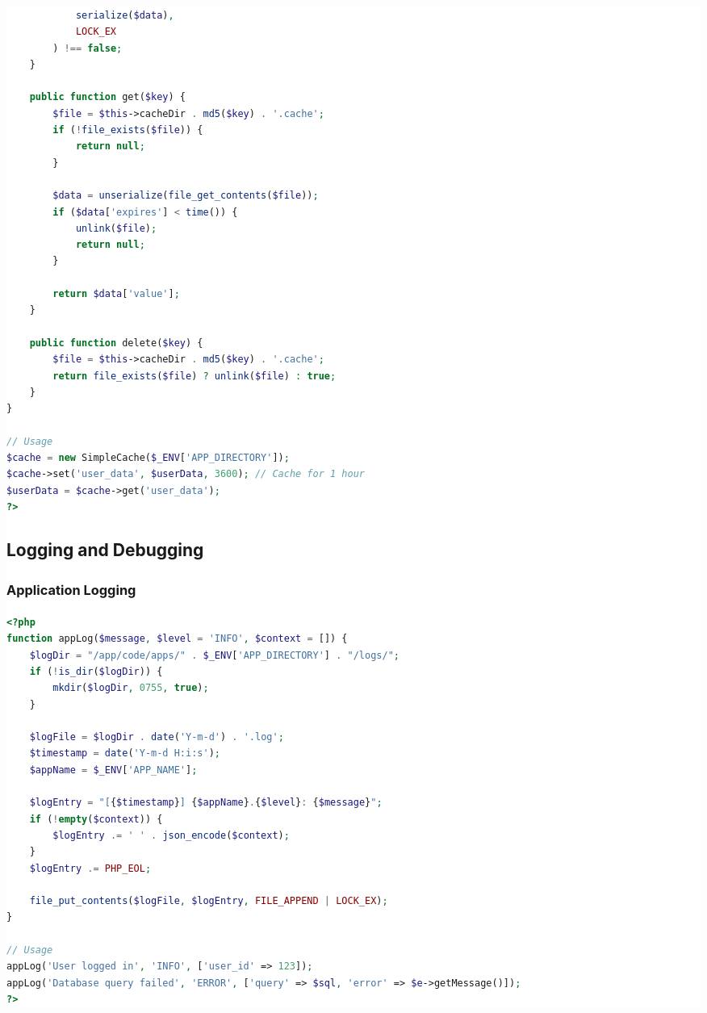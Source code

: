 ```php
            serialize($data),
            LOCK_EX
        ) !== false;
    }
    
    public function get($key) {
        $file = $this->cacheDir . md5($key) . '.cache';
        if (!file_exists($file)) {
            return null;
        }
        
        $data = unserialize(file_get_contents($file));
        if ($data['expires'] < time()) {
            unlink($file);
            return null;
        }
        
        return $data['value'];
    }
    
    public function delete($key) {
        $file = $this->cacheDir . md5($key) . '.cache';
        return file_exists($file) ? unlink($file) : true;
    }
}

// Usage
$cache = new SimpleCache($_ENV['APP_DIRECTORY']);
$cache->set('user_data', $userData, 3600); // Cache for 1 hour
$userData = $cache->get('user_data');
?>
```

## Logging and Debugging

### Application Logging

```php
<?php
function appLog($message, $level = 'INFO', $context = []) {
    $logDir = "/app/code/apps/" . $_ENV['APP_DIRECTORY'] . "/logs/";
    if (!is_dir($logDir)) {
        mkdir($logDir, 0755, true);
    }
    
    $logFile = $logDir . date('Y-m-d') . '.log';
    $timestamp = date('Y-m-d H:i:s');
    $appName = $_ENV['APP_NAME'];
    
    $logEntry = "[{$timestamp}] {$appName}.{$level}: {$message}";
    if (!empty($context)) {
        $logEntry .= ' ' . json_encode($context);
    }
    $logEntry .= PHP_EOL;
    
    file_put_contents($logFile, $logEntry, FILE_APPEND | LOCK_EX);
}

// Usage
appLog('User logged in', 'INFO', ['user_id' => 123]);
appLog('Database query failed', 'ERROR', ['query' => $sql, 'error' => $e->getMessage()]);
?>
```